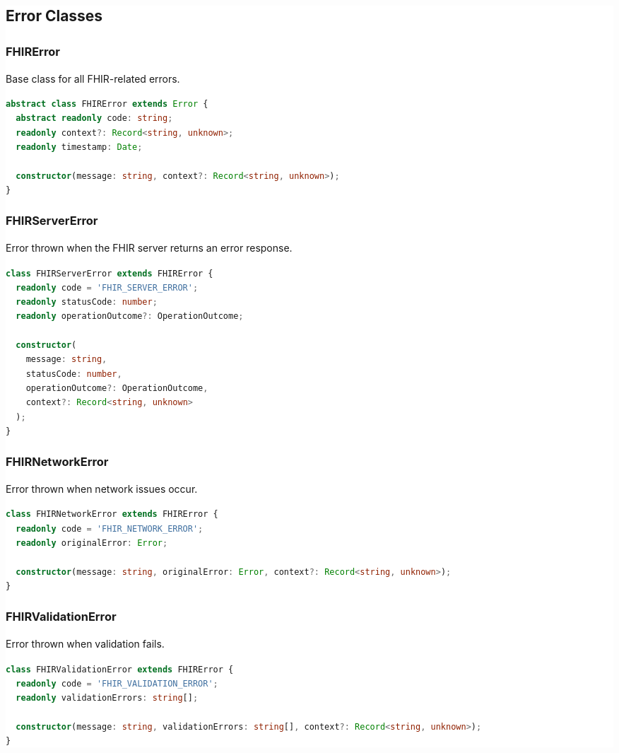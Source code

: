 ## Error Classes

### FHIRError

Base class for all FHIR-related errors.

```typescript
abstract class FHIRError extends Error {
  abstract readonly code: string;
  readonly context?: Record<string, unknown>;
  readonly timestamp: Date;
  
  constructor(message: string, context?: Record<string, unknown>);
}
```

### FHIRServerError

Error thrown when the FHIR server returns an error response.

```typescript
class FHIRServerError extends FHIRError {
  readonly code = 'FHIR_SERVER_ERROR';
  readonly statusCode: number;
  readonly operationOutcome?: OperationOutcome;
  
  constructor(
    message: string,
    statusCode: number,
    operationOutcome?: OperationOutcome,
    context?: Record<string, unknown>
  );
}
```

### FHIRNetworkError

Error thrown when network issues occur.

```typescript
class FHIRNetworkError extends FHIRError {
  readonly code = 'FHIR_NETWORK_ERROR';
  readonly originalError: Error;
  
  constructor(message: string, originalError: Error, context?: Record<string, unknown>);
}
```

### FHIRValidationError

Error thrown when validation fails.

```typescript
class FHIRValidationError extends FHIRError {
  readonly code = 'FHIR_VALIDATION_ERROR';
  readonly validationErrors: string[];
  
  constructor(message: string, validationErrors: string[], context?: Record<string, unknown>);
}
```
